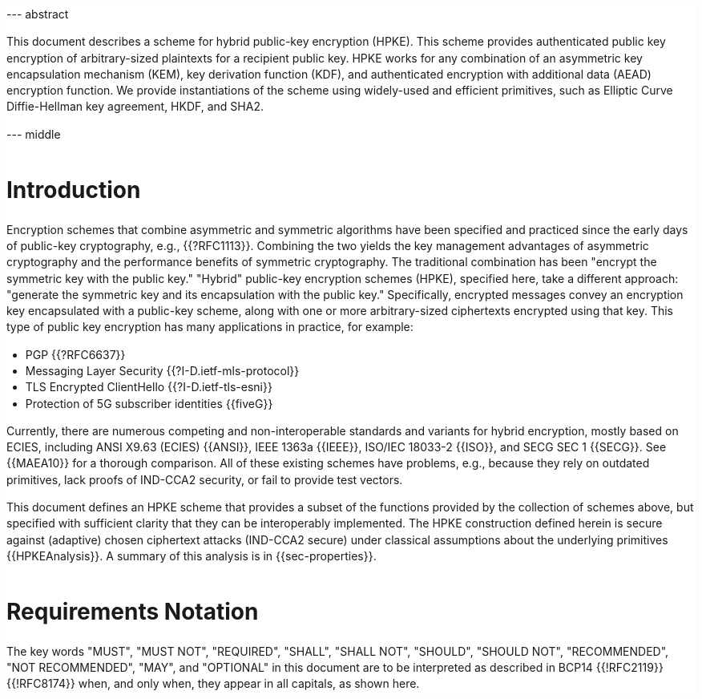 --- abstract

This document describes a scheme for hybrid public-key encryption
(HPKE).  This scheme provides authenticated public key encryption of
arbitrary-sized plaintexts for a recipient public key. HPKE works
for any combination of an asymmetric key encapsulation mechanism
(KEM), key derivation function (KDF), and authenticated encryption
with additional data (AEAD) encryption function. We provide
instantiations of the scheme using widely-used and efficient
primitives, such as Elliptic Curve Diffie-Hellman key agreement,
HKDF, and SHA2.

--- middle

# Introduction

Encryption schemes that combine asymmetric and symmetric algorithms have been
specified and practiced since the early days of public-key cryptography, e.g.,
{{?RFC1113}}. Combining the two yields the key management advantages of asymmetric
cryptography and the performance benefits of symmetric cryptography. The traditional
combination has been "encrypt the symmetric key with the public key." "Hybrid"
public-key encryption schemes (HPKE), specified here, take a different approach:
"generate the symmetric key and its encapsulation with the public key."
Specifically, encrypted messages convey an encryption key encapsulated with a
public-key scheme, along with one or more arbitrary-sized ciphertexts encrypted
using that key. This type of public key encryption has many applications in
practice, for example:

* PGP {{?RFC6637}}
* Messaging Layer Security {{?I-D.ietf-mls-protocol}}
* TLS Encrypted ClientHello {{?I-D.ietf-tls-esni}}
* Protection of 5G subscriber identities {{fiveG}}

Currently, there are numerous competing and non-interoperable standards and
variants for hybrid encryption, mostly based on ECIES, including ANSI X9.63
(ECIES) {{ANSI}}, IEEE 1363a {{IEEE}}, ISO/IEC 18033-2 {{ISO}}, and SECG SEC 1
{{SECG}}.  See {{MAEA10}} for a thorough comparison.  All of these existing
schemes have problems, e.g., because they rely on outdated primitives, lack
proofs of IND-CCA2 security, or fail to provide test vectors.

This document defines an HPKE scheme that provides a subset
of the functions provided by the collection of schemes above, but
specified with sufficient clarity that they can be interoperably
implemented. The HPKE construction defined herein is secure against (adaptive)
chosen ciphertext attacks (IND-CCA2 secure) under classical assumptions about
the underlying primitives {{HPKEAnalysis}}. A summary of this analysis is in
{{sec-properties}}.

# Requirements Notation

The key words "MUST", "MUST NOT", "REQUIRED", "SHALL", "SHALL NOT",
"SHOULD", "SHOULD NOT", "RECOMMENDED", "NOT RECOMMENDED", "MAY", and
"OPTIONAL" in this document are to be interpreted as described in
BCP14 {{!RFC2119}} {{!RFC8174}}  when, and only when, they appear in
all capitals, as shown here.
